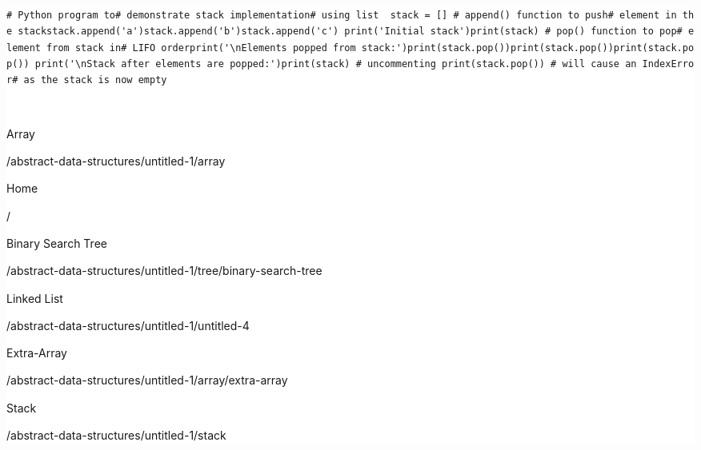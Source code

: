     ​# Python program to# demonstrate stack implementation# using list  stack = [] # append() function to push# element in the stackstack.append('a')stack.append('b')stack.append('c') print('Initial stack')print(stack) # pop() function to pop# element from stack in# LIFO orderprint('\nElements popped from stack:')print(stack.pop())print(stack.pop())print(stack.pop()) print('\nStack after elements are popped:')print(stack) # uncommenting print(stack.pop()) # will cause an IndexError# as the stack is now empty

<span class="text-4505230f--TextH400-3033861f--textContentFamily-49a318e1"><span data-key="6584ea844cc444c4ae27bfbfc4a1e4ec"><span data-offset-key="6584ea844cc444c4ae27bfbfc4a1e4ec:0"><span data-slate-zero-width="n">​</span></span></span></span>

<a href="../../abstract-data-structures/untitled-1/array.html" class="reset-3c756112--card-6570f064--whiteCard-fff091a4--card-5e635eb5--S400Vertical-a18add7e"></a>

<span class="text-4505230f--UIH400-4e41e82a--textContentFamily-49a318e1">Array</span>

<span class="text-4505230f--TextH200-a3425406--textContentFamily-49a318e1">/abstract-data-structures/untitled-1/array</span>

<a href="https://bgoonz42.gitbook.io/datastructures-in-pytho/" class="reset-3c756112--card-6570f064--whiteCard-fff091a4--card-5e635eb5--S400Vertical-a18add7e"></a>

<span class="text-4505230f--UIH400-4e41e82a--textContentFamily-49a318e1">Home</span>

<span class="text-4505230f--TextH200-a3425406--textContentFamily-49a318e1">/</span>

<a href="../../abstract-data-structures/untitled-1/tree/binary-search-tree.html" class="reset-3c756112--card-6570f064--whiteCard-fff091a4--card-5e635eb5--S400Vertical-a18add7e"></a>

<span class="text-4505230f--UIH400-4e41e82a--textContentFamily-49a318e1">Binary Search Tree</span>

<span class="text-4505230f--TextH200-a3425406--textContentFamily-49a318e1">/abstract-data-structures/untitled-1/tree/binary-search-tree</span>

<a href="../../abstract-data-structures/untitled-1/untitled-4.html" class="reset-3c756112--card-6570f064--whiteCard-fff091a4--card-5e635eb5--S400Vertical-a18add7e"></a>

<span class="text-4505230f--UIH400-4e41e82a--textContentFamily-49a318e1">Linked List</span>

<span class="text-4505230f--TextH200-a3425406--textContentFamily-49a318e1">/abstract-data-structures/untitled-1/untitled-4</span>

<a href="array/extra-array.html" class="reset-3c756112--card-6570f064--whiteCard-fff091a4--card-5e635eb5--S400Vertical-a18add7e"></a>

<span class="text-4505230f--UIH400-4e41e82a--textContentFamily-49a318e1">Extra-Array</span>

<span class="text-4505230f--TextH200-a3425406--textContentFamily-49a318e1">/abstract-data-structures/untitled-1/array/extra-array</span>

<a href="stack.html" class="reset-3c756112--card-6570f064--whiteCard-fff091a4--card-5e635eb5--S400Vertical-a18add7e"></a>

<span class="text-4505230f--UIH400-4e41e82a--textContentFamily-49a318e1">Stack</span>

<span class="text-4505230f--TextH200-a3425406--textContentFamily-49a318e1">/abstract-data-structures/untitled-1/stack</span>

<a href="binary-tree.html" class="reset-3c756112--card-6570f064--whiteCard-fff091a4--card-5e635eb5--S400Vertical-a18add7e"></a>
